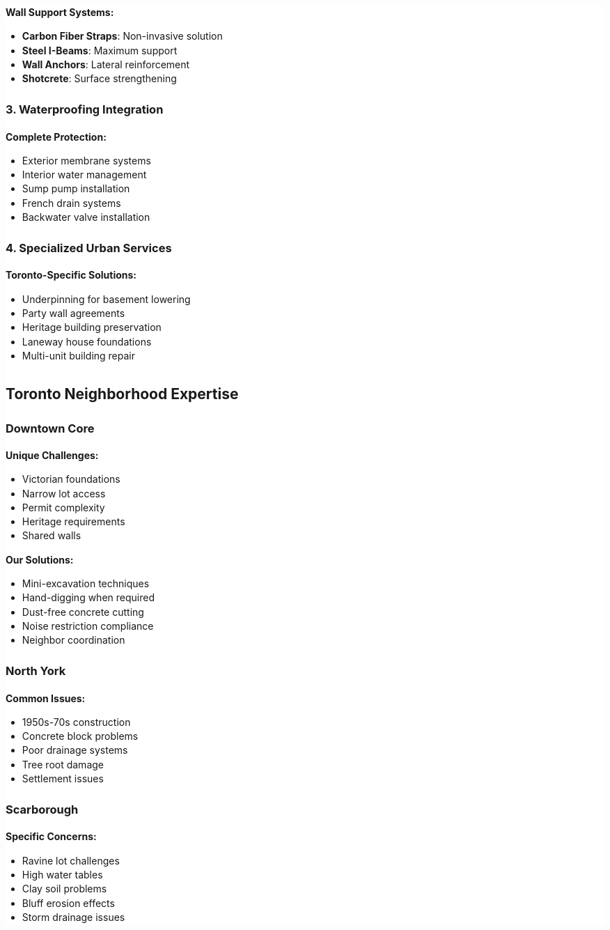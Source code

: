 **Wall Support Systems:**
- **Carbon Fiber Straps**: Non-invasive solution
- **Steel I-Beams**: Maximum support
- **Wall Anchors**: Lateral reinforcement
- **Shotcrete**: Surface strengthening

### 3. Waterproofing Integration

**Complete Protection:**
- Exterior membrane systems
- Interior water management
- Sump pump installation
- French drain systems
- Backwater valve installation

### 4. Specialized Urban Services

**Toronto-Specific Solutions:**
- Underpinning for basement lowering
- Party wall agreements
- Heritage building preservation
- Laneway house foundations
- Multi-unit building repair

## Toronto Neighborhood Expertise

### Downtown Core
**Unique Challenges:**
- Victorian foundations
- Narrow lot access
- Permit complexity
- Heritage requirements
- Shared walls

**Our Solutions:**
- Mini-excavation techniques
- Hand-digging when required
- Dust-free concrete cutting
- Noise restriction compliance
- Neighbor coordination

### North York
**Common Issues:**
- 1950s-70s construction
- Concrete block problems
- Poor drainage systems
- Tree root damage
- Settlement issues

### Scarborough
**Specific Concerns:**
- Ravine lot challenges
- High water tables
- Clay soil problems
- Bluff erosion effects
- Storm drainage issues
